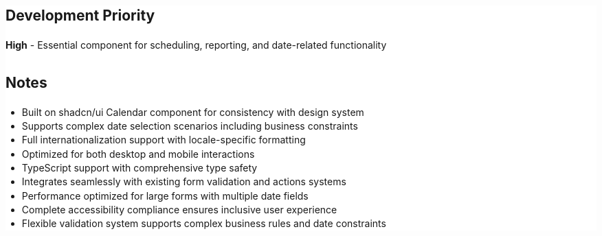 ## Development Priority
**High** - Essential component for scheduling, reporting, and date-related functionality

## Notes
- Built on shadcn/ui Calendar component for consistency with design system
- Supports complex date selection scenarios including business constraints
- Full internationalization support with locale-specific formatting
- Optimized for both desktop and mobile interactions
- TypeScript support with comprehensive type safety
- Integrates seamlessly with existing form validation and actions systems
- Performance optimized for large forms with multiple date fields
- Complete accessibility compliance ensures inclusive user experience
- Flexible validation system supports complex business rules and date constraints